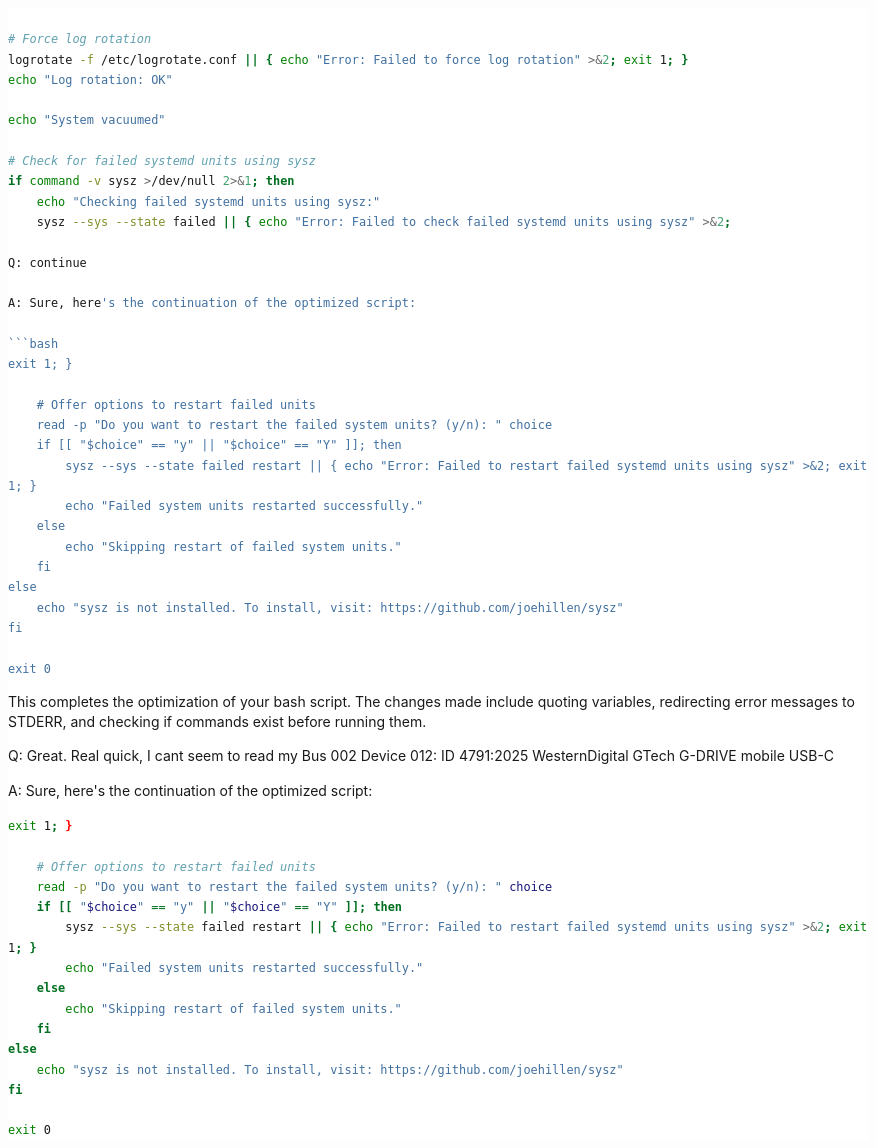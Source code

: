 ```bash

# Force log rotation
logrotate -f /etc/logrotate.conf || { echo "Error: Failed to force log rotation" >&2; exit 1; }
echo "Log rotation: OK"

echo "System vacuumed"

# Check for failed systemd units using sysz
if command -v sysz >/dev/null 2>&1; then
    echo "Checking failed systemd units using sysz:"
    sysz --sys --state failed || { echo "Error: Failed to check failed systemd units using sysz" >&2;

Q: continue

A: Sure, here's the continuation of the optimized script:

```bash
exit 1; }

    # Offer options to restart failed units
    read -p "Do you want to restart the failed system units? (y/n): " choice
    if [[ "$choice" == "y" || "$choice" == "Y" ]]; then
        sysz --sys --state failed restart || { echo "Error: Failed to restart failed systemd units using sysz" >&2; exit 1; }
        echo "Failed system units restarted successfully."
    else
        echo "Skipping restart of failed system units."
    fi
else
    echo "sysz is not installed. To install, visit: https://github.com/joehillen/sysz"
fi

exit 0
```

This completes the optimization of your bash script. The changes made include quoting variables, redirecting error messages to STDERR, and checking if commands exist before running them.

Q: Great. Real quick, I cant seem to read my Bus 002 Device 012: ID 4791:2025 WesternDigital GTech G-DRIVE mobile USB-C

A: Sure, here's the continuation of the optimized script:

```bash
exit 1; }

    # Offer options to restart failed units
    read -p "Do you want to restart the failed system units? (y/n): " choice
    if [[ "$choice" == "y" || "$choice" == "Y" ]]; then
        sysz --sys --state failed restart || { echo "Error: Failed to restart failed systemd units using sysz" >&2; exit 1; }
        echo "Failed system units restarted successfully."
    else
        echo "Skipping restart of failed system units."
    fi
else
    echo "sysz is not installed. To install, visit: https://github.com/joehillen/sysz"
fi

exit 0
```
